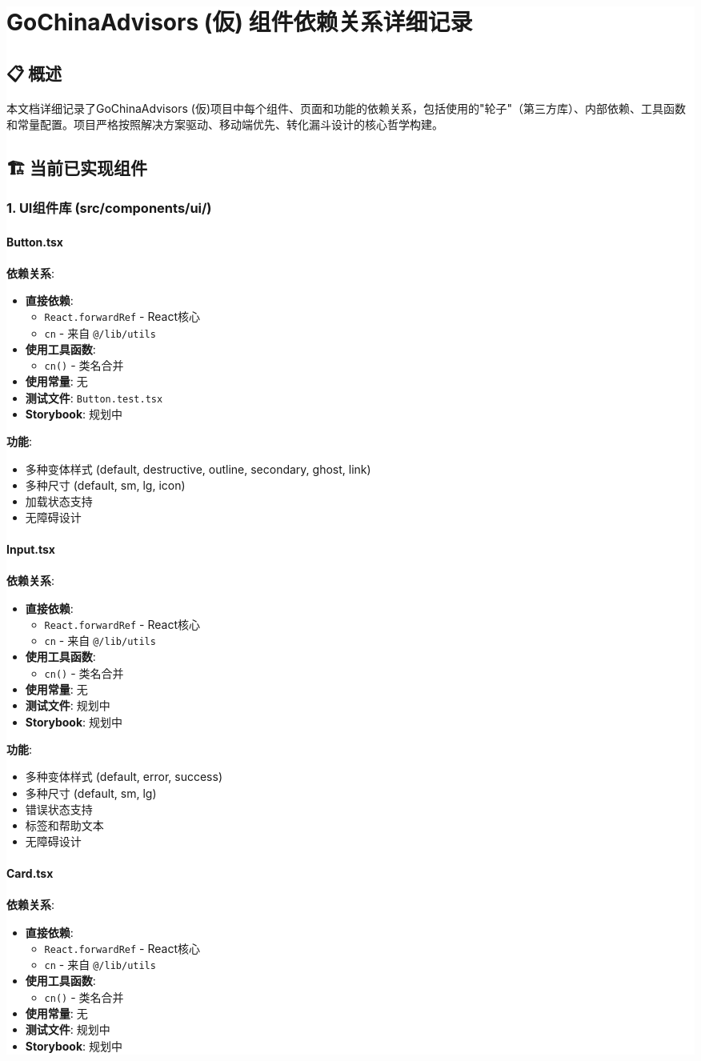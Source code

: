 # GoChinaAdvisors (仮) 组件依赖关系详细记录

## 📋 概述

本文档详细记录了GoChinaAdvisors (仮)项目中每个组件、页面和功能的依赖关系，包括使用的"轮子"（第三方库）、内部依赖、工具函数和常量配置。项目严格按照解决方案驱动、移动端优先、转化漏斗设计的核心哲学构建。

## 🏗️ 当前已实现组件

### 1. UI组件库 (src/components/ui/)

#### Button.tsx
**依赖关系**:
- **直接依赖**: 
  - `React.forwardRef` - React核心
  - `cn` - 来自 `@/lib/utils`
- **使用工具函数**: 
  - `cn()` - 类名合并
- **使用常量**: 无
- **测试文件**: `Button.test.tsx`
- **Storybook**: 规划中

**功能**:
- 多种变体样式 (default, destructive, outline, secondary, ghost, link)
- 多种尺寸 (default, sm, lg, icon)
- 加载状态支持
- 无障碍设计

#### Input.tsx
**依赖关系**:
- **直接依赖**: 
  - `React.forwardRef` - React核心
  - `cn` - 来自 `@/lib/utils`
- **使用工具函数**: 
  - `cn()` - 类名合并
- **使用常量**: 无
- **测试文件**: 规划中
- **Storybook**: 规划中

**功能**:
- 多种变体样式 (default, error, success)
- 多种尺寸 (default, sm, lg)
- 错误状态支持
- 标签和帮助文本
- 无障碍设计

#### Card.tsx
**依赖关系**:
- **直接依赖**: 
  - `React.forwardRef` - React核心
  - `cn` - 来自 `@/lib/utils`
- **使用工具函数**: 
  - `cn()` - 类名合并
- **使用常量**: 无
- **测试文件**: 规划中
- **Storybook**: 规划中

